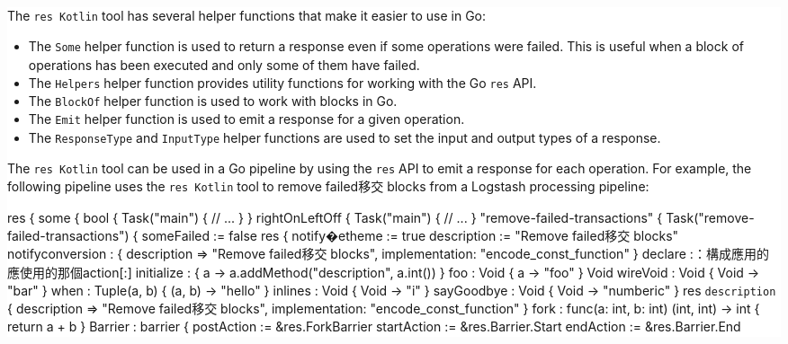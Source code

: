 The `res Kotlin` tool has several helper functions that make it easier to use in Go:

* The `Some` helper function is used to return a response even if some operations were failed. This is useful when a block of operations has been executed and only some of them have failed.
* The `Helpers` helper function provides utility functions for working with the Go `res` API.
* The `BlockOf` helper function is used to work with blocks in Go.
* The `Emit` helper function is used to emit a response for a given operation.
* The `ResponseType` and `InputType` helper functions are used to set the input and output types of a response.

The `res Kotlin` tool can be used in a Go pipeline by using the `res` API to emit a response for each operation. For example, the following pipeline uses the `res Kotlin` tool to remove failed移交 blocks from a Logstash processing pipeline:

res {
 some {
   bool {
     Task("main") {
       // ...
     }
   }
   rightOnLeftOff {
     Task("main") {
       // ...
     }
     "remove-failed-transactions" {
       Task("remove-failed-transactions") {
         someFailed := false
         res {
           notify�etheme := true
           description := "Remove failed移交 blocks"
           notifyconversion : {
             description => "Remove failed移交 blocks",
             implementation: "encode_const_function"
           }
           declare :：構成應用的應使用的那個action[:]
           initialize : {
             a -> a.addMethod("description", a.int())
           }
           foo : Void {
             a -> "foo"
           }
           Void wireVoid : Void {
             Void -> "bar"
           }
           when : Tuple(a, b) {
             (a, b) -> "hello"
           }
           inlines : Void {
             Void -> "i"
           }
           sayGoodbye : Void {
             Void -> "numberic"
           }
           res `description` {
             description => "Remove failed移交 blocks",
             implementation: "encode_const_function"
           }
           fork : func(a: int, b: int) (int, int) -> int {
             return a + b
           }
            Barrier : barrier {
             postAction := &res.ForkBarrier
             startAction := &res.Barrier.Start
             endAction := &res.Barrier.End